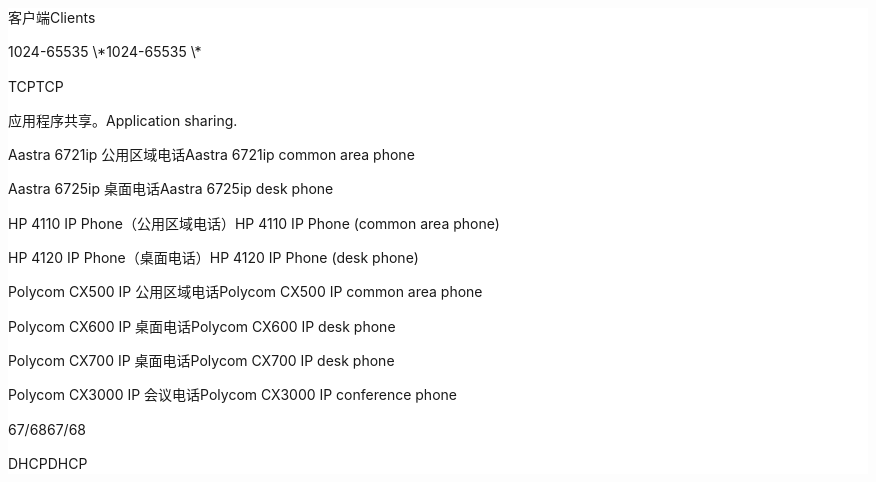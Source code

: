 </tr>
<tr class="odd">
<td><p><span data-ttu-id="78fc0-519">客户端</span><span class="sxs-lookup"><span data-stu-id="78fc0-519">Clients</span></span></p></td>
<td><p><span data-ttu-id="78fc0-520">1024-65535 \*</span><span class="sxs-lookup"><span data-stu-id="78fc0-520">1024-65535 \*</span></span></p></td>
<td><p><span data-ttu-id="78fc0-521">TCP</span><span class="sxs-lookup"><span data-stu-id="78fc0-521">TCP</span></span></p></td>
<td><p><span data-ttu-id="78fc0-522">应用程序共享。</span><span class="sxs-lookup"><span data-stu-id="78fc0-522">Application sharing.</span></span></p></td>
</tr>
<tr class="even">
<td><p><span data-ttu-id="78fc0-523">Aastra 6721ip 公用区域电话</span><span class="sxs-lookup"><span data-stu-id="78fc0-523">Aastra 6721ip common area phone</span></span></p>
<p><span data-ttu-id="78fc0-524">Aastra 6725ip 桌面电话</span><span class="sxs-lookup"><span data-stu-id="78fc0-524">Aastra 6725ip desk phone</span></span></p>
<p><span data-ttu-id="78fc0-525">HP 4110 IP Phone（公用区域电话）</span><span class="sxs-lookup"><span data-stu-id="78fc0-525">HP 4110 IP Phone (common area phone)</span></span></p>
<p><span data-ttu-id="78fc0-526">HP 4120 IP Phone（桌面电话）</span><span class="sxs-lookup"><span data-stu-id="78fc0-526">HP 4120 IP Phone (desk phone)</span></span></p>
<p><span data-ttu-id="78fc0-527">Polycom CX500 IP 公用区域电话</span><span class="sxs-lookup"><span data-stu-id="78fc0-527">Polycom CX500 IP common area phone</span></span></p>
<p><span data-ttu-id="78fc0-528">Polycom CX600 IP 桌面电话</span><span class="sxs-lookup"><span data-stu-id="78fc0-528">Polycom CX600 IP desk phone</span></span></p>
<p><span data-ttu-id="78fc0-529">Polycom CX700 IP 桌面电话</span><span class="sxs-lookup"><span data-stu-id="78fc0-529">Polycom CX700 IP desk phone</span></span></p>
<p><span data-ttu-id="78fc0-530">Polycom CX3000 IP 会议电话</span><span class="sxs-lookup"><span data-stu-id="78fc0-530">Polycom CX3000 IP conference phone</span></span></p></td>
<td><p><span data-ttu-id="78fc0-531">67/68</span><span class="sxs-lookup"><span data-stu-id="78fc0-531">67/68</span></span></p></td>
<td><p><span data-ttu-id="78fc0-532">DHCP</span><span class="sxs-lookup"><span data-stu-id="78fc0-532">DHCP</span></span></p></td>
